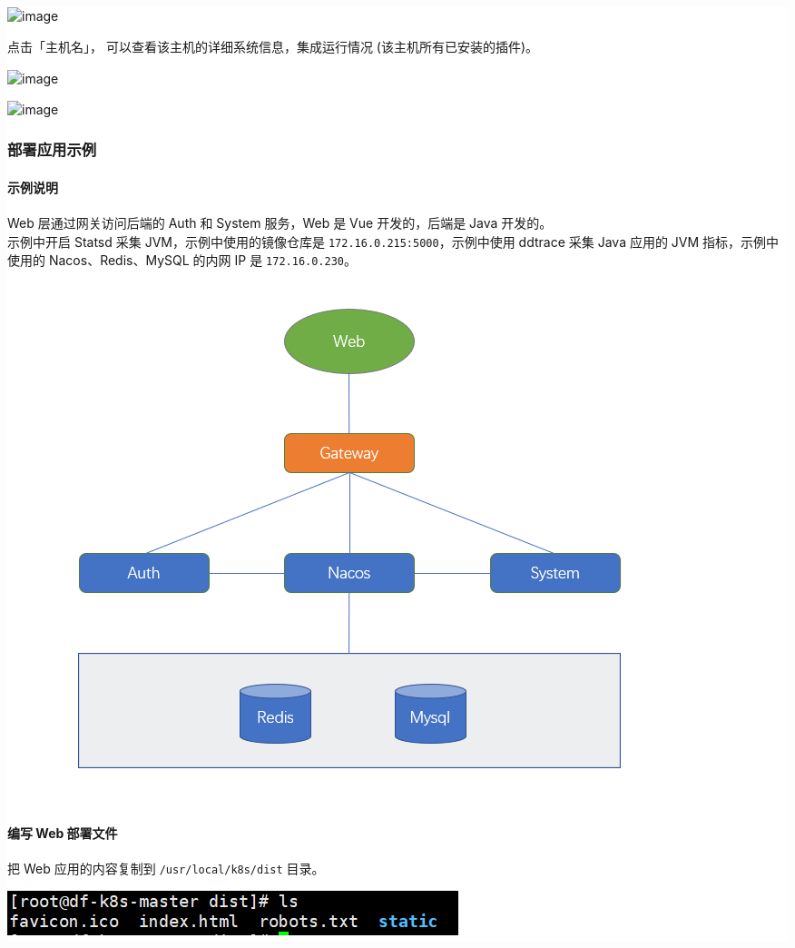 ![image](../images/k8s-rum-apm-log/5.png)

点击「主机名」， 可以查看该主机的详细系统信息，集成运行情况 (该主机所有已安装的插件)。

![image](../images/k8s-rum-apm-log/6.png)

![image](../images/k8s-rum-apm-log/7.png)

### 部署应用示例

#### 示例说明

Web 层通过网关访问后端的 Auth 和 System 服务，Web 是 Vue 开发的，后端是 Java 开发的。<br />
示例中开启 Statsd 采集 JVM，示例中使用的镜像仓库是 `172.16.0.215:5000`，示例中使用 ddtrace 采集 Java 应用的 JVM 指标，示例中使用的 Nacos、Redis、MySQL 的内网 IP 是 `172.16.0.230`。

![image](../images/k8s-rum-apm-log/8.png)

#### 编写 Web 部署文件

把 Web 应用的内容复制到 `/usr/local/k8s/dist` 目录。

![image](../images/k8s-rum-apm-log/9.png)
